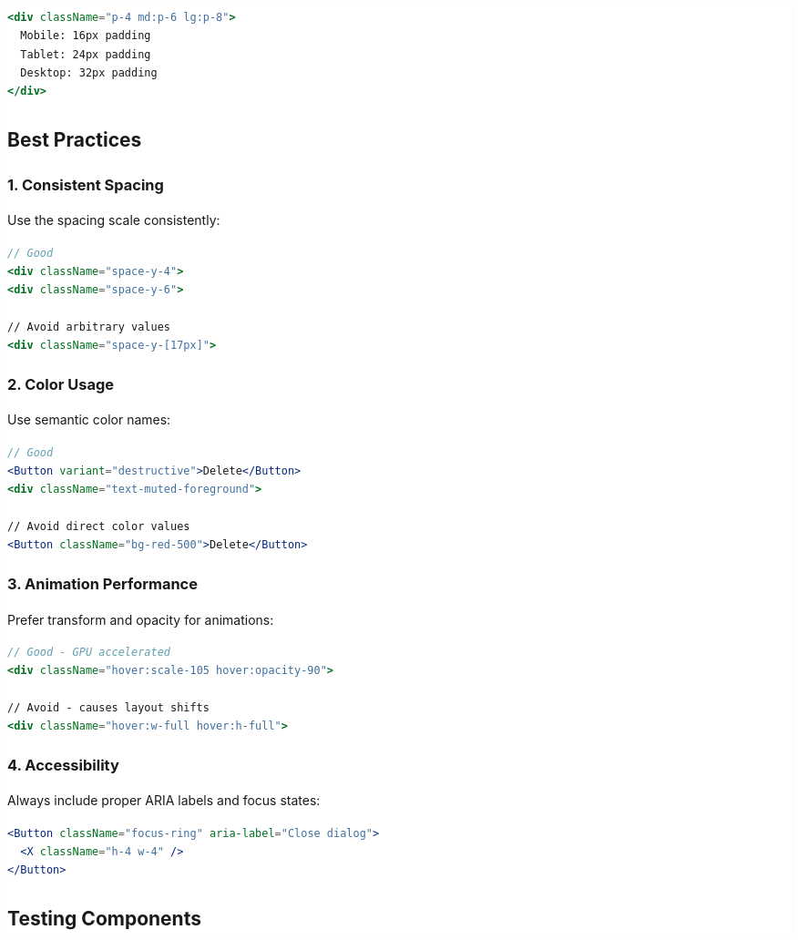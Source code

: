 ```jsx
<div className="p-4 md:p-6 lg:p-8">
  Mobile: 16px padding
  Tablet: 24px padding
  Desktop: 32px padding
</div>
```

## Best Practices

### 1. **Consistent Spacing**
Use the spacing scale consistently:
```jsx
// Good
<div className="space-y-4">
<div className="space-y-6">

// Avoid arbitrary values
<div className="space-y-[17px]">
```

### 2. **Color Usage**
Use semantic color names:
```jsx
// Good
<Button variant="destructive">Delete</Button>
<div className="text-muted-foreground">

// Avoid direct color values
<Button className="bg-red-500">Delete</Button>
```

### 3. **Animation Performance**
Prefer transform and opacity for animations:
```jsx
// Good - GPU accelerated
<div className="hover:scale-105 hover:opacity-90">

// Avoid - causes layout shifts
<div className="hover:w-full hover:h-full">
```

### 4. **Accessibility**
Always include proper ARIA labels and focus states:
```jsx
<Button className="focus-ring" aria-label="Close dialog">
  <X className="h-4 w-4" />
</Button>
```

## Testing Components

